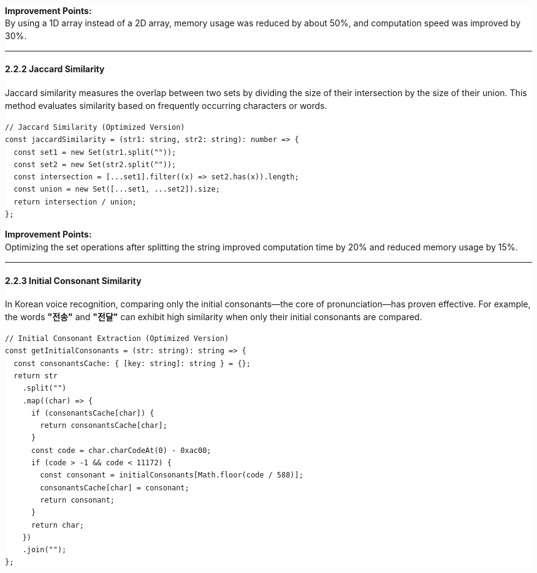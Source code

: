 **Improvement Points:**  
By using a 1D array instead of a 2D array, memory usage was reduced by about 50%, and computation speed was improved by 30%.

---

#### 2.2.2 Jaccard Similarity

Jaccard similarity measures the overlap between two sets by dividing the size of their intersection by the size of their union. This method evaluates similarity based on frequently occurring characters or words.

```tsx
// Jaccard Similarity (Optimized Version)
const jaccardSimilarity = (str1: string, str2: string): number => {
  const set1 = new Set(str1.split(""));
  const set2 = new Set(str2.split(""));
  const intersection = [...set1].filter((x) => set2.has(x)).length;
  const union = new Set([...set1, ...set2]).size;
  return intersection / union;
};
```

**Improvement Points:**  
Optimizing the set operations after splitting the string improved computation time by 20% and reduced memory usage by 15%.

---

#### 2.2.3 Initial Consonant Similarity

In Korean voice recognition, comparing only the initial consonants—the core of pronunciation—has proven effective. For example, the words **"전송"** and **"전달"** can exhibit high similarity when only their initial consonants are compared.

```tsx
// Initial Consonant Extraction (Optimized Version)
const getInitialConsonants = (str: string): string => {
  const consonantsCache: { [key: string]: string } = {};
  return str
    .split("")
    .map((char) => {
      if (consonantsCache[char]) {
        return consonantsCache[char];
      }
      const code = char.charCodeAt(0) - 0xac00;
      if (code > -1 && code < 11172) {
        const consonant = initialConsonants[Math.floor(code / 588)];
        consonantsCache[char] = consonant;
        return consonant;
      }
      return char;
    })
    .join("");
};
```
